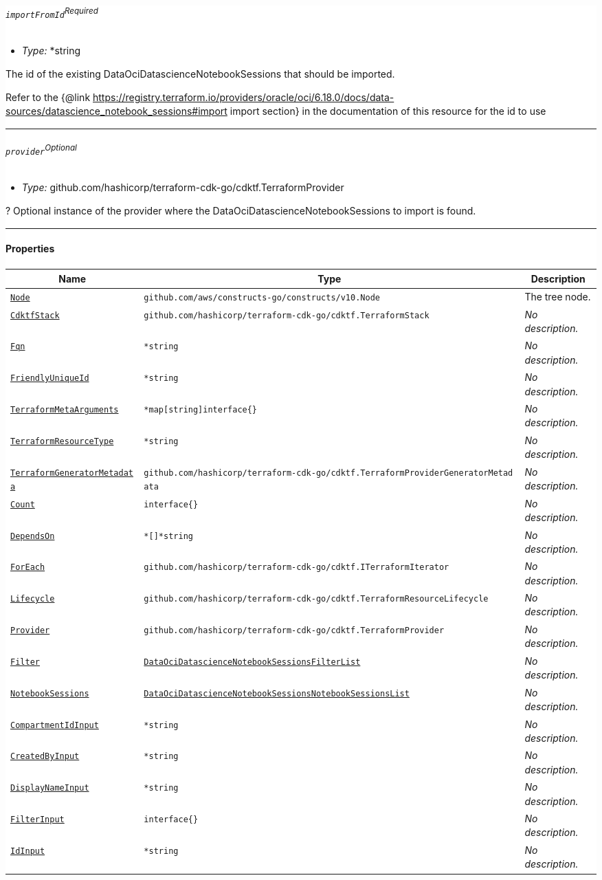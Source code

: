 
###### `importFromId`<sup>Required</sup> <a name="importFromId" id="rhizo-co-terraform-provider-oci.dataOciDatascienceNotebookSessions.DataOciDatascienceNotebookSessions.generateConfigForImport.parameter.importFromId"></a>

- *Type:* *string

The id of the existing DataOciDatascienceNotebookSessions that should be imported.

Refer to the {@link https://registry.terraform.io/providers/oracle/oci/6.18.0/docs/data-sources/datascience_notebook_sessions#import import section} in the documentation of this resource for the id to use

---

###### `provider`<sup>Optional</sup> <a name="provider" id="rhizo-co-terraform-provider-oci.dataOciDatascienceNotebookSessions.DataOciDatascienceNotebookSessions.generateConfigForImport.parameter.provider"></a>

- *Type:* github.com/hashicorp/terraform-cdk-go/cdktf.TerraformProvider

? Optional instance of the provider where the DataOciDatascienceNotebookSessions to import is found.

---

#### Properties <a name="Properties" id="Properties"></a>

| **Name** | **Type** | **Description** |
| --- | --- | --- |
| <code><a href="#rhizo-co-terraform-provider-oci.dataOciDatascienceNotebookSessions.DataOciDatascienceNotebookSessions.property.node">Node</a></code> | <code>github.com/aws/constructs-go/constructs/v10.Node</code> | The tree node. |
| <code><a href="#rhizo-co-terraform-provider-oci.dataOciDatascienceNotebookSessions.DataOciDatascienceNotebookSessions.property.cdktfStack">CdktfStack</a></code> | <code>github.com/hashicorp/terraform-cdk-go/cdktf.TerraformStack</code> | *No description.* |
| <code><a href="#rhizo-co-terraform-provider-oci.dataOciDatascienceNotebookSessions.DataOciDatascienceNotebookSessions.property.fqn">Fqn</a></code> | <code>*string</code> | *No description.* |
| <code><a href="#rhizo-co-terraform-provider-oci.dataOciDatascienceNotebookSessions.DataOciDatascienceNotebookSessions.property.friendlyUniqueId">FriendlyUniqueId</a></code> | <code>*string</code> | *No description.* |
| <code><a href="#rhizo-co-terraform-provider-oci.dataOciDatascienceNotebookSessions.DataOciDatascienceNotebookSessions.property.terraformMetaArguments">TerraformMetaArguments</a></code> | <code>*map[string]interface{}</code> | *No description.* |
| <code><a href="#rhizo-co-terraform-provider-oci.dataOciDatascienceNotebookSessions.DataOciDatascienceNotebookSessions.property.terraformResourceType">TerraformResourceType</a></code> | <code>*string</code> | *No description.* |
| <code><a href="#rhizo-co-terraform-provider-oci.dataOciDatascienceNotebookSessions.DataOciDatascienceNotebookSessions.property.terraformGeneratorMetadata">TerraformGeneratorMetadata</a></code> | <code>github.com/hashicorp/terraform-cdk-go/cdktf.TerraformProviderGeneratorMetadata</code> | *No description.* |
| <code><a href="#rhizo-co-terraform-provider-oci.dataOciDatascienceNotebookSessions.DataOciDatascienceNotebookSessions.property.count">Count</a></code> | <code>interface{}</code> | *No description.* |
| <code><a href="#rhizo-co-terraform-provider-oci.dataOciDatascienceNotebookSessions.DataOciDatascienceNotebookSessions.property.dependsOn">DependsOn</a></code> | <code>*[]*string</code> | *No description.* |
| <code><a href="#rhizo-co-terraform-provider-oci.dataOciDatascienceNotebookSessions.DataOciDatascienceNotebookSessions.property.forEach">ForEach</a></code> | <code>github.com/hashicorp/terraform-cdk-go/cdktf.ITerraformIterator</code> | *No description.* |
| <code><a href="#rhizo-co-terraform-provider-oci.dataOciDatascienceNotebookSessions.DataOciDatascienceNotebookSessions.property.lifecycle">Lifecycle</a></code> | <code>github.com/hashicorp/terraform-cdk-go/cdktf.TerraformResourceLifecycle</code> | *No description.* |
| <code><a href="#rhizo-co-terraform-provider-oci.dataOciDatascienceNotebookSessions.DataOciDatascienceNotebookSessions.property.provider">Provider</a></code> | <code>github.com/hashicorp/terraform-cdk-go/cdktf.TerraformProvider</code> | *No description.* |
| <code><a href="#rhizo-co-terraform-provider-oci.dataOciDatascienceNotebookSessions.DataOciDatascienceNotebookSessions.property.filter">Filter</a></code> | <code><a href="#rhizo-co-terraform-provider-oci.dataOciDatascienceNotebookSessions.DataOciDatascienceNotebookSessionsFilterList">DataOciDatascienceNotebookSessionsFilterList</a></code> | *No description.* |
| <code><a href="#rhizo-co-terraform-provider-oci.dataOciDatascienceNotebookSessions.DataOciDatascienceNotebookSessions.property.notebookSessions">NotebookSessions</a></code> | <code><a href="#rhizo-co-terraform-provider-oci.dataOciDatascienceNotebookSessions.DataOciDatascienceNotebookSessionsNotebookSessionsList">DataOciDatascienceNotebookSessionsNotebookSessionsList</a></code> | *No description.* |
| <code><a href="#rhizo-co-terraform-provider-oci.dataOciDatascienceNotebookSessions.DataOciDatascienceNotebookSessions.property.compartmentIdInput">CompartmentIdInput</a></code> | <code>*string</code> | *No description.* |
| <code><a href="#rhizo-co-terraform-provider-oci.dataOciDatascienceNotebookSessions.DataOciDatascienceNotebookSessions.property.createdByInput">CreatedByInput</a></code> | <code>*string</code> | *No description.* |
| <code><a href="#rhizo-co-terraform-provider-oci.dataOciDatascienceNotebookSessions.DataOciDatascienceNotebookSessions.property.displayNameInput">DisplayNameInput</a></code> | <code>*string</code> | *No description.* |
| <code><a href="#rhizo-co-terraform-provider-oci.dataOciDatascienceNotebookSessions.DataOciDatascienceNotebookSessions.property.filterInput">FilterInput</a></code> | <code>interface{}</code> | *No description.* |
| <code><a href="#rhizo-co-terraform-provider-oci.dataOciDatascienceNotebookSessions.DataOciDatascienceNotebookSessions.property.idInput">IdInput</a></code> | <code>*string</code> | *No description.* |